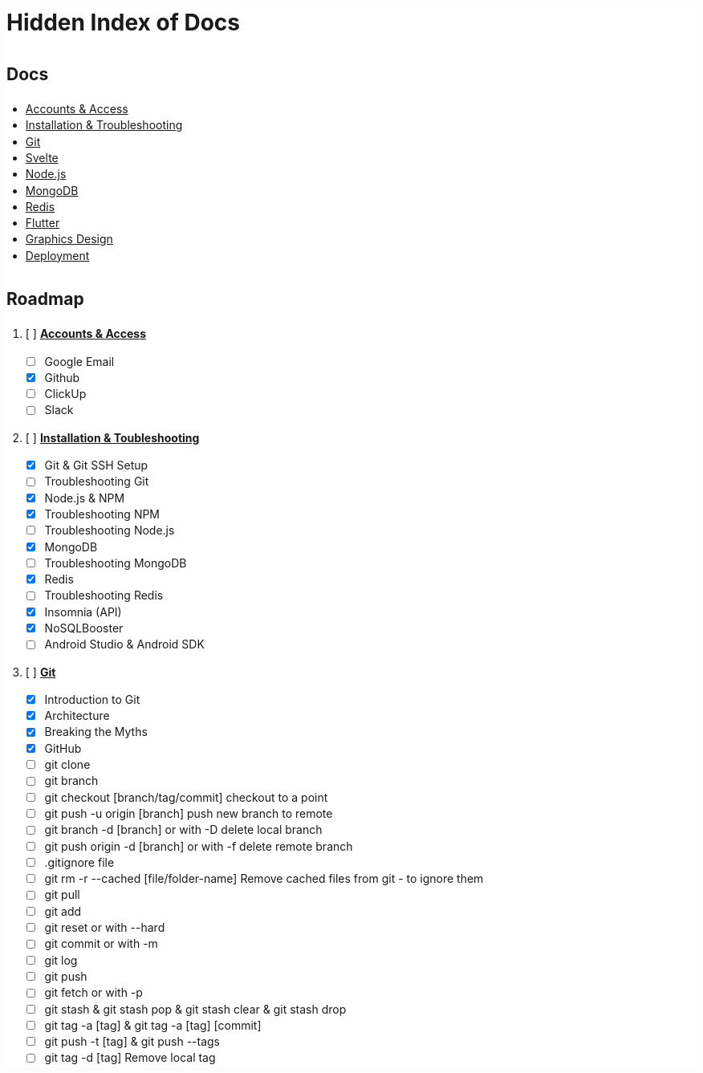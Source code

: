 # Hidden Index of Docs

## Docs

-   <a href="/docs/accounts/">Accounts & Access</a>
-   <a href="/docs/installation-troubleshooting/">Installation & Troubleshooting</a>
-   <a href="/docs/git/">Git</a>
-   <a href="/docs/svelte/">Svelte</a>
-   <a href="/docs/node/">Node.js</a>
-   <a href="/docs/mongodb/">MongoDB</a>
-   <a href="/docs/redis/">Redis</a>
-   <a href="/docs/flutter/">Flutter</a>
-   <a href="/docs/graphics-design/">Graphics Design</a>
-   <a href="/docs/deployment/">Deployment</a>

## Roadmap

1. [ ] **<a href="/docs/accounts">Accounts & Access</a>**

    - [ ] Google Email
    - [x] Github
    - [ ] ClickUp
    - [ ] Slack

1. [ ] **<a href="/docs/installation-troubleshooting">Installation & Toubleshooting</a>**

    - [x] Git & Git SSH Setup
    - [ ] Troubleshooting Git
    - [x] Node.js & NPM
    - [x] Troubleshooting NPM
    - [ ] Troubleshooting Node.js
    - [x] MongoDB
    - [ ] Troubleshooting MongoDB
    - [x] Redis
    - [ ] Troubleshooting Redis
    - [x] Insomnia (API)
    - [x] NoSQLBooster
    - [ ] Android Studio & Android SDK

1. [ ] **<a href="/docs/git">Git</a>**

    - [x] Introduction to Git
    - [x] Architecture
    - [x] Breaking the Myths
    - [x] GitHub
    - [ ] git clone
    - [ ] git branch
    - [ ] git checkout [branch/tag/commit] checkout to a point
    - [ ] git push -u origin [branch] push new branch to remote
    - [ ] git branch -d [branch] or with -D delete local branch
    - [ ] git push origin -d [branch] or with -f delete remote branch
    - [ ] .gitignore file
    - [ ] git rm -r --cached [file/folder-name] Remove cached files from git - to ignore them
    - [ ] git pull
    - [ ] git add
    - [ ] git reset or with --hard
    - [ ] git commit or with -m
    - [ ] git log
    - [ ] git push
    - [ ] git fetch or with -p
    - [ ] git stash & git stash pop & git stash clear & git stash drop
    - [ ] git tag -a [tag] & git tag -a [tag] [commit]
    - [ ] git push -t [tag] & git push --tags
    - [ ] git tag -d [tag] Remove local tag